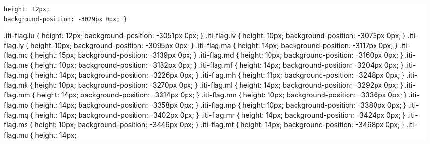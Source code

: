     height: 12px;
    background-position: -3029px 0px; }
  .iti-flag.lu {
    height: 12px;
    background-position: -3051px 0px; }
  .iti-flag.lv {
    height: 10px;
    background-position: -3073px 0px; }
  .iti-flag.ly {
    height: 10px;
    background-position: -3095px 0px; }
  .iti-flag.ma {
    height: 14px;
    background-position: -3117px 0px; }
  .iti-flag.mc {
    height: 15px;
    background-position: -3139px 0px; }
  .iti-flag.md {
    height: 10px;
    background-position: -3160px 0px; }
  .iti-flag.me {
    height: 10px;
    background-position: -3182px 0px; }
  .iti-flag.mf {
    height: 14px;
    background-position: -3204px 0px; }
  .iti-flag.mg {
    height: 14px;
    background-position: -3226px 0px; }
  .iti-flag.mh {
    height: 11px;
    background-position: -3248px 0px; }
  .iti-flag.mk {
    height: 10px;
    background-position: -3270px 0px; }
  .iti-flag.ml {
    height: 14px;
    background-position: -3292px 0px; }
  .iti-flag.mm {
    height: 14px;
    background-position: -3314px 0px; }
  .iti-flag.mn {
    height: 10px;
    background-position: -3336px 0px; }
  .iti-flag.mo {
    height: 14px;
    background-position: -3358px 0px; }
  .iti-flag.mp {
    height: 10px;
    background-position: -3380px 0px; }
  .iti-flag.mq {
    height: 14px;
    background-position: -3402px 0px; }
  .iti-flag.mr {
    height: 14px;
    background-position: -3424px 0px; }
  .iti-flag.ms {
    height: 10px;
    background-position: -3446px 0px; }
  .iti-flag.mt {
    height: 14px;
    background-position: -3468px 0px; }
  .iti-flag.mu {
    height: 14px;